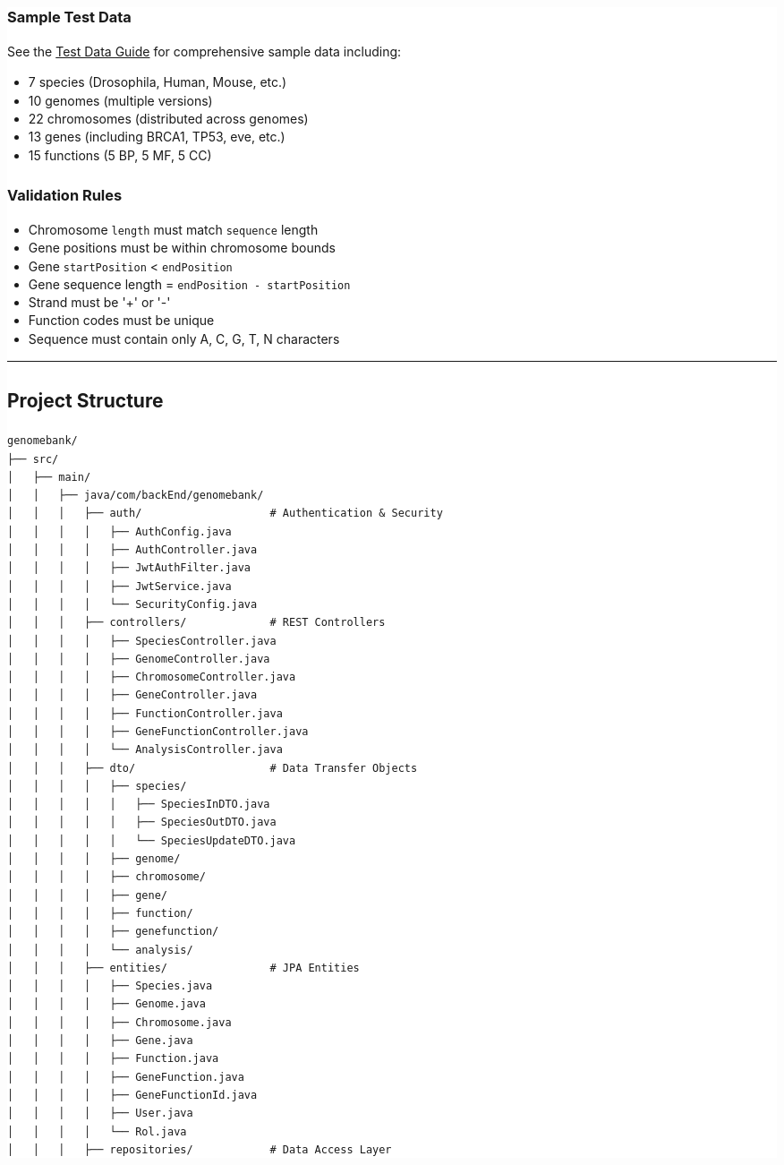 ### Sample Test Data

See the [Test Data Guide](docs/TEST_DATA.md) for comprehensive sample data including:
- 7 species (Drosophila, Human, Mouse, etc.)
- 10 genomes (multiple versions)
- 22 chromosomes (distributed across genomes)
- 13 genes (including BRCA1, TP53, eve, etc.)
- 15 functions (5 BP, 5 MF, 5 CC)

### Validation Rules

- Chromosome `length` must match `sequence` length
- Gene positions must be within chromosome bounds
- Gene `startPosition` < `endPosition`
- Gene sequence length = `endPosition - startPosition`
- Strand must be '+' or '-'
- Function codes must be unique
- Sequence must contain only A, C, G, T, N characters

---

## Project Structure

```
genomebank/
├── src/
│   ├── main/
│   │   ├── java/com/backEnd/genomebank/
│   │   │   ├── auth/                    # Authentication & Security
│   │   │   │   ├── AuthConfig.java
│   │   │   │   ├── AuthController.java
│   │   │   │   ├── JwtAuthFilter.java
│   │   │   │   ├── JwtService.java
│   │   │   │   └── SecurityConfig.java
│   │   │   ├── controllers/             # REST Controllers
│   │   │   │   ├── SpeciesController.java
│   │   │   │   ├── GenomeController.java
│   │   │   │   ├── ChromosomeController.java
│   │   │   │   ├── GeneController.java
│   │   │   │   ├── FunctionController.java
│   │   │   │   ├── GeneFunctionController.java
│   │   │   │   └── AnalysisController.java
│   │   │   ├── dto/                     # Data Transfer Objects
│   │   │   │   ├── species/
│   │   │   │   │   ├── SpeciesInDTO.java
│   │   │   │   │   ├── SpeciesOutDTO.java
│   │   │   │   │   └── SpeciesUpdateDTO.java
│   │   │   │   ├── genome/
│   │   │   │   ├── chromosome/
│   │   │   │   ├── gene/
│   │   │   │   ├── function/
│   │   │   │   ├── genefunction/
│   │   │   │   └── analysis/
│   │   │   ├── entities/                # JPA Entities
│   │   │   │   ├── Species.java
│   │   │   │   ├── Genome.java
│   │   │   │   ├── Chromosome.java
│   │   │   │   ├── Gene.java
│   │   │   │   ├── Function.java
│   │   │   │   ├── GeneFunction.java
│   │   │   │   ├── GeneFunctionId.java
│   │   │   │   ├── User.java
│   │   │   │   └── Rol.java
│   │   │   ├── repositories/            # Data Access Layer
```